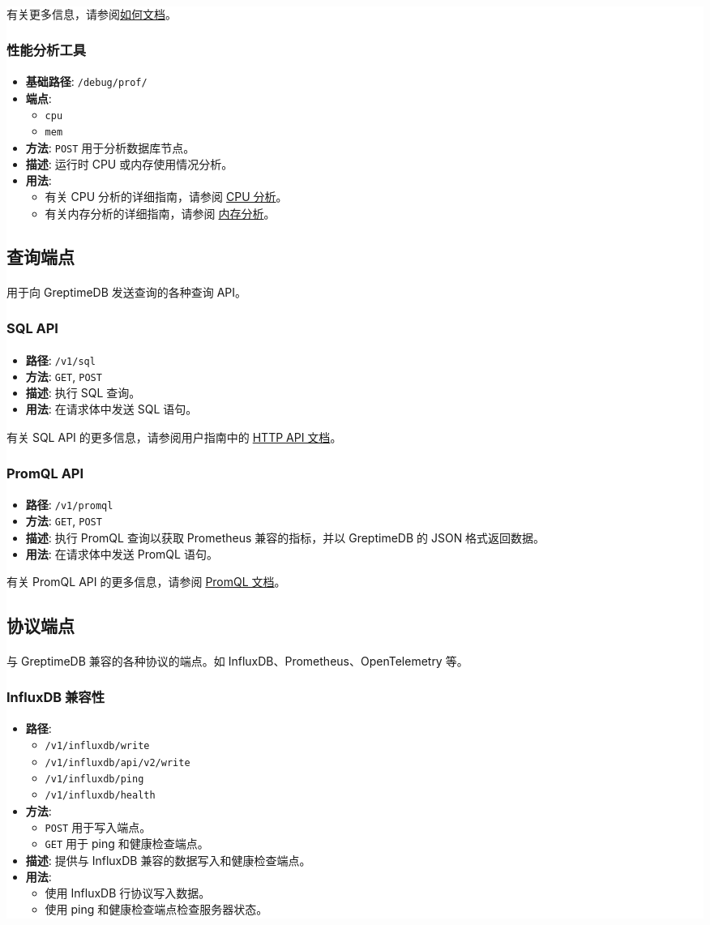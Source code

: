 有关更多信息，请参阅[如何文档](https://github.com/GreptimeTeam/greptimedb/blob/main/docs/how-to/how-to-change-log-level-on-the-fly.md)。

### 性能分析工具

- **基础路径**: `/debug/prof/`
- **端点**:
  - `cpu`
  - `mem`
- **方法**: `POST` 用于分析数据库节点。
- **描述**: 运行时 CPU 或内存使用情况分析。
- **用法**:
  - 有关 CPU 分析的详细指南，请参阅 [CPU 分析](https://github.com/GreptimeTeam/greptimedb/blob/main/docs/how-to/how-to-profile-cpu.md)。
  - 有关内存分析的详细指南，请参阅 [内存分析](https://github.com/GreptimeTeam/greptimedb/blob/main/docs/how-to/how-to-profile-memory.md)。

## 查询端点

用于向 GreptimeDB 发送查询的各种查询 API。

### SQL API

- **路径**: `/v1/sql`
- **方法**: `GET`, `POST`
- **描述**: 执行 SQL 查询。
- **用法**: 在请求体中发送 SQL 语句。

有关 SQL API 的更多信息，请参阅用户指南中的 [HTTP API 文档](/user-guide/protocols/http.md#post-sql-statements)。

### PromQL API

- **路径**: `/v1/promql`
- **方法**: `GET`, `POST`
- **描述**: 执行 PromQL 查询以获取 Prometheus 兼容的指标，并以 GreptimeDB 的 JSON 格式返回数据。
- **用法**: 在请求体中发送 PromQL 语句。

有关 PromQL API 的更多信息，请参阅 [PromQL 文档](/user-guide/query-data/promql.md)。

## 协议端点

与 GreptimeDB 兼容的各种协议的端点。如 InfluxDB、Prometheus、OpenTelemetry 等。

### InfluxDB 兼容性

- **路径**:
  - `/v1/influxdb/write`
  - `/v1/influxdb/api/v2/write`
  - `/v1/influxdb/ping`
  - `/v1/influxdb/health`
- **方法**:
  - `POST` 用于写入端点。
  - `GET` 用于 ping 和健康检查端点。
- **描述**: 提供与 InfluxDB 兼容的数据写入和健康检查端点。
- **用法**:
  - 使用 InfluxDB 行协议写入数据。
  - 使用 ping 和健康检查端点检查服务器状态。
